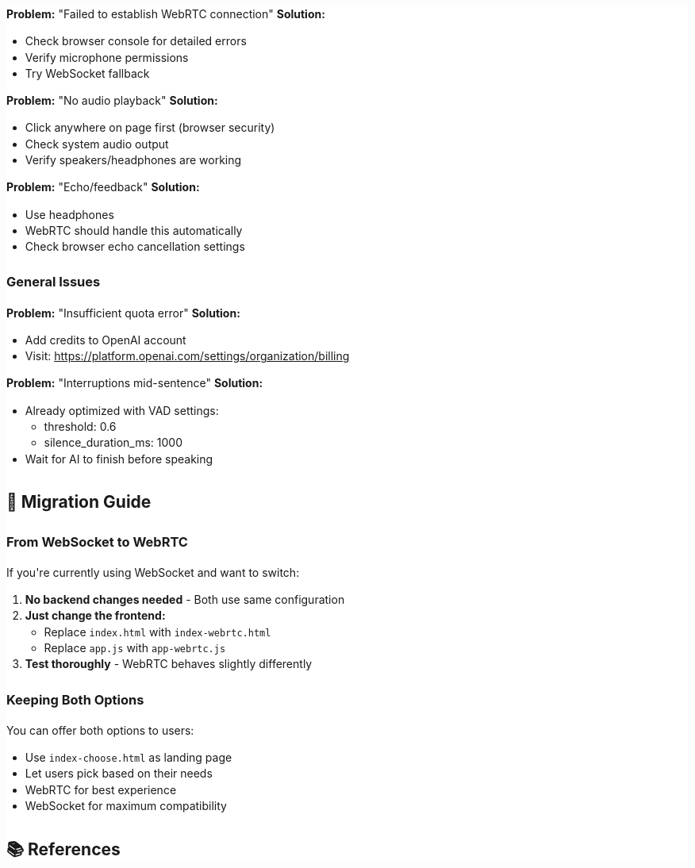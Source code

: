 **Problem:** "Failed to establish WebRTC connection"
**Solution:** 
- Check browser console for detailed errors
- Verify microphone permissions
- Try WebSocket fallback

**Problem:** "No audio playback"
**Solution:**
- Click anywhere on page first (browser security)
- Check system audio output
- Verify speakers/headphones are working

**Problem:** "Echo/feedback"
**Solution:**
- Use headphones
- WebRTC should handle this automatically
- Check browser echo cancellation settings

### General Issues

**Problem:** "Insufficient quota error"
**Solution:**
- Add credits to OpenAI account
- Visit: https://platform.openai.com/settings/organization/billing

**Problem:** "Interruptions mid-sentence"
**Solution:**
- Already optimized with VAD settings:
  - threshold: 0.6
  - silence_duration_ms: 1000
- Wait for AI to finish before speaking

## 🔄 Migration Guide

### From WebSocket to WebRTC

If you're currently using WebSocket and want to switch:

1. **No backend changes needed** - Both use same configuration
2. **Just change the frontend:**
   - Replace `index.html` with `index-webrtc.html`
   - Replace `app.js` with `app-webrtc.js`
3. **Test thoroughly** - WebRTC behaves slightly differently

### Keeping Both Options

You can offer both options to users:
- Use `index-choose.html` as landing page
- Let users pick based on their needs
- WebRTC for best experience
- WebSocket for maximum compatibility

## 📚 References

